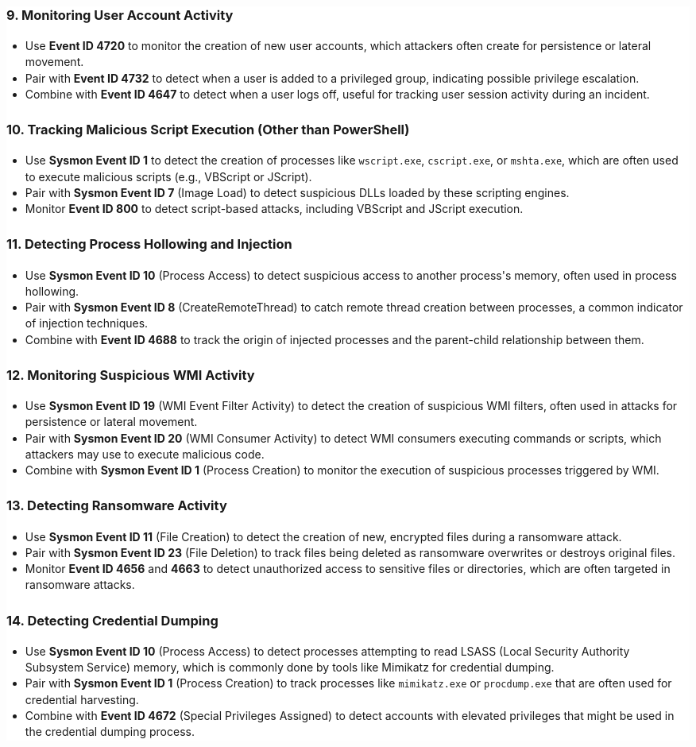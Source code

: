 ### 9. **Monitoring User Account Activity**
- Use **Event ID 4720** to monitor the creation of new user accounts, which attackers often create for persistence or lateral movement.
- Pair with **Event ID 4732** to detect when a user is added to a privileged group, indicating possible privilege escalation.
- Combine with **Event ID 4647** to detect when a user logs off, useful for tracking user session activity during an incident.

### 10. **Tracking Malicious Script Execution (Other than PowerShell)**
- Use **Sysmon Event ID 1** to detect the creation of processes like `wscript.exe`, `cscript.exe`, or `mshta.exe`, which are often used to execute malicious scripts (e.g., VBScript or JScript).
- Pair with **Sysmon Event ID 7** (Image Load) to detect suspicious DLLs loaded by these scripting engines.
- Monitor **Event ID 800** to detect script-based attacks, including VBScript and JScript execution.

### 11. **Detecting Process Hollowing and Injection**
- Use **Sysmon Event ID 10** (Process Access) to detect suspicious access to another process's memory, often used in process hollowing.
- Pair with **Sysmon Event ID 8** (CreateRemoteThread) to catch remote thread creation between processes, a common indicator of injection techniques.
- Combine with **Event ID 4688** to track the origin of injected processes and the parent-child relationship between them.

### 12. **Monitoring Suspicious WMI Activity**
- Use **Sysmon Event ID 19** (WMI Event Filter Activity) to detect the creation of suspicious WMI filters, often used in attacks for persistence or lateral movement.
- Pair with **Sysmon Event ID 20** (WMI Consumer Activity) to detect WMI consumers executing commands or scripts, which attackers may use to execute malicious code.
- Combine with **Sysmon Event ID 1** (Process Creation) to monitor the execution of suspicious processes triggered by WMI.

### 13. **Detecting Ransomware Activity**
- Use **Sysmon Event ID 11** (File Creation) to detect the creation of new, encrypted files during a ransomware attack.
- Pair with **Sysmon Event ID 23** (File Deletion) to track files being deleted as ransomware overwrites or destroys original files.
- Monitor **Event ID 4656** and **4663** to detect unauthorized access to sensitive files or directories, which are often targeted in ransomware attacks.

### 14. **Detecting Credential Dumping**
- Use **Sysmon Event ID 10** (Process Access) to detect processes attempting to read LSASS (Local Security Authority Subsystem Service) memory, which is commonly done by tools like Mimikatz for credential dumping.
- Pair with **Sysmon Event ID 1** (Process Creation) to track processes like `mimikatz.exe` or `procdump.exe` that are often used for credential harvesting.
- Combine with **Event ID 4672** (Special Privileges Assigned) to detect accounts with elevated privileges that might be used in the credential dumping process.
